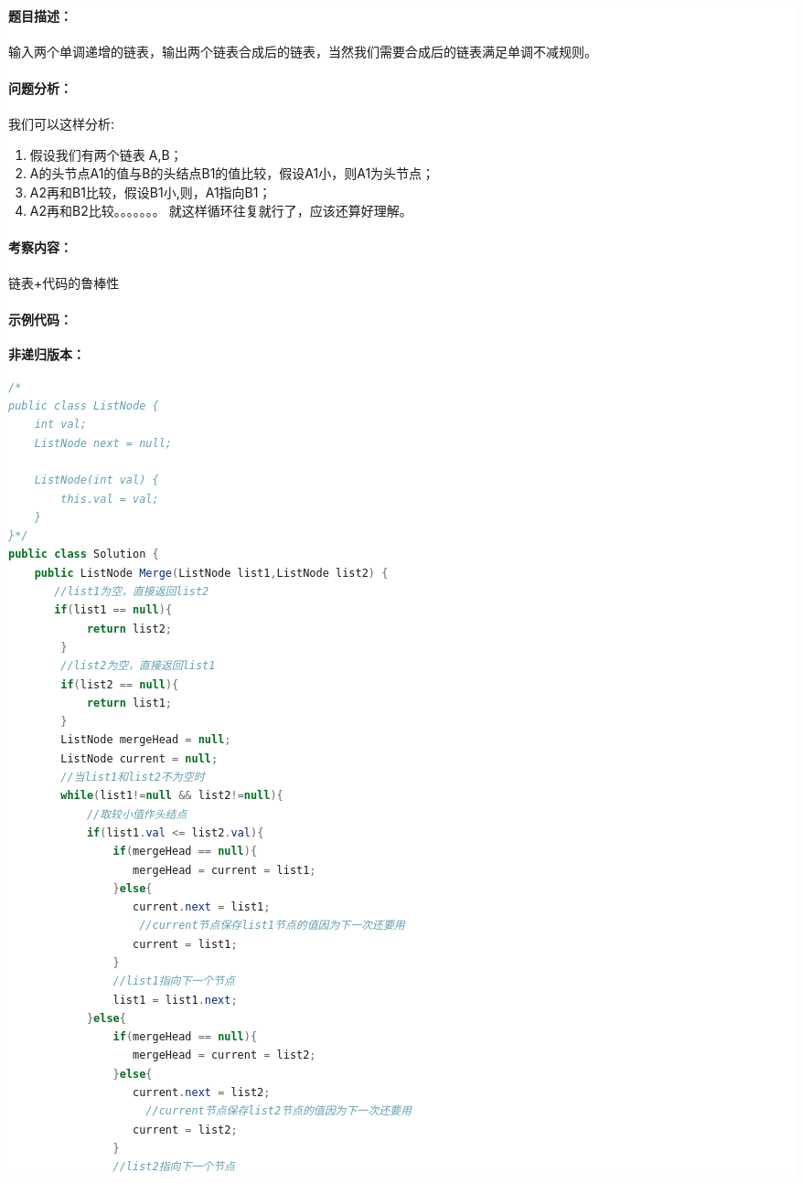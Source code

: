 #### **题目描述：**

输入两个单调递增的链表，输出两个链表合成后的链表，当然我们需要合成后的链表满足单调不减规则。

#### **问题分析：**

我们可以这样分析:

1. 假设我们有两个链表 A,B；
2. A的头节点A1的值与B的头结点B1的值比较，假设A1小，则A1为头节点；
3. A2再和B1比较，假设B1小,则，A1指向B1；
4. A2再和B2比较。。。。。。。
   就这样循环往复就行了，应该还算好理解。

#### **考察内容：**

链表+代码的鲁棒性

#### **示例代码：**

**非递归版本：**

```java
/*
public class ListNode {
    int val;
    ListNode next = null;

    ListNode(int val) {
        this.val = val;
    }
}*/
public class Solution {
    public ListNode Merge(ListNode list1,ListNode list2) {
       //list1为空，直接返回list2
       if(list1 == null){
            return list2;
        }
        //list2为空，直接返回list1
        if(list2 == null){
            return list1;
        }
        ListNode mergeHead = null;
        ListNode current = null;   
        //当list1和list2不为空时
        while(list1!=null && list2!=null){
            //取较小值作头结点 
            if(list1.val <= list2.val){
                if(mergeHead == null){
                   mergeHead = current = list1;
                }else{
                   current.next = list1;
                    //current节点保存list1节点的值因为下一次还要用
                   current = list1;
                }
                //list1指向下一个节点
                list1 = list1.next;
            }else{
                if(mergeHead == null){
                   mergeHead = current = list2;
                }else{
                   current.next = list2;
                     //current节点保存list2节点的值因为下一次还要用
                   current = list2;
                }
                //list2指向下一个节点
```